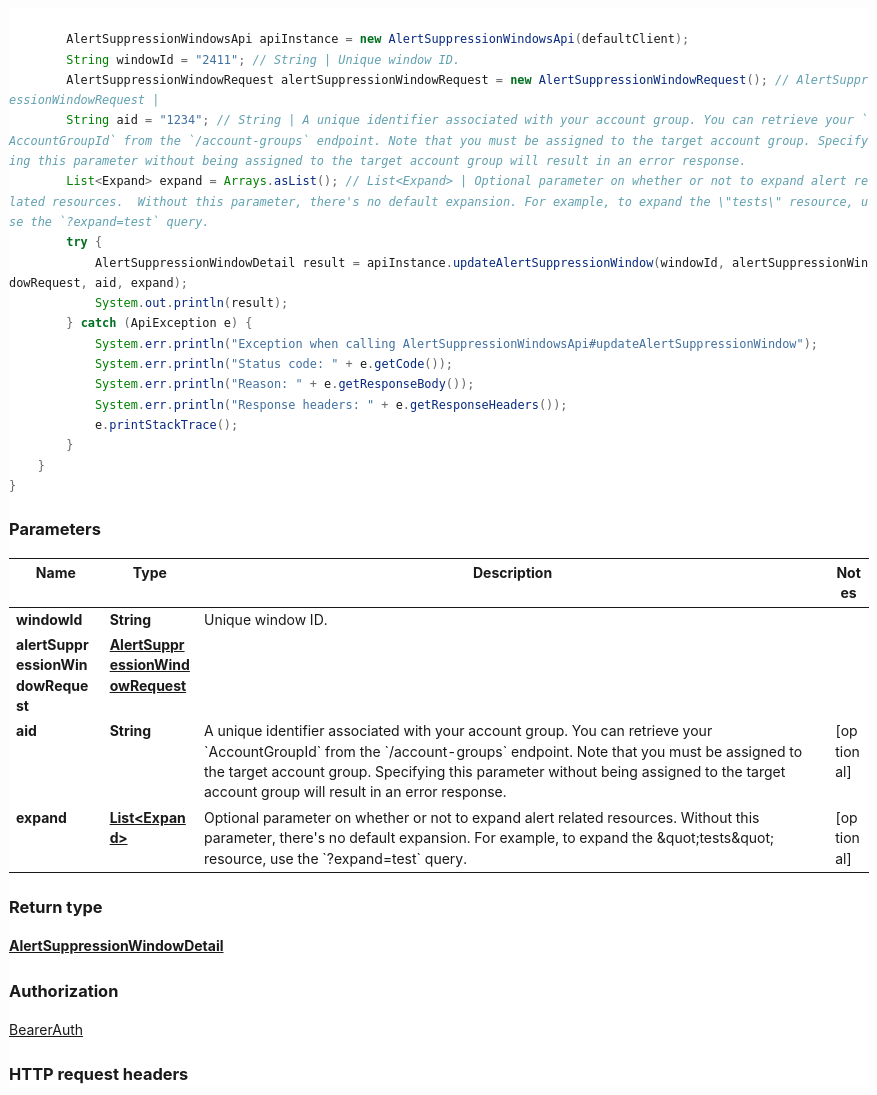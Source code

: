 ```java

        AlertSuppressionWindowsApi apiInstance = new AlertSuppressionWindowsApi(defaultClient);
        String windowId = "2411"; // String | Unique window ID.
        AlertSuppressionWindowRequest alertSuppressionWindowRequest = new AlertSuppressionWindowRequest(); // AlertSuppressionWindowRequest | 
        String aid = "1234"; // String | A unique identifier associated with your account group. You can retrieve your `AccountGroupId` from the `/account-groups` endpoint. Note that you must be assigned to the target account group. Specifying this parameter without being assigned to the target account group will result in an error response.
        List<Expand> expand = Arrays.asList(); // List<Expand> | Optional parameter on whether or not to expand alert related resources.  Without this parameter, there's no default expansion. For example, to expand the \"tests\" resource, use the `?expand=test` query.
        try {
            AlertSuppressionWindowDetail result = apiInstance.updateAlertSuppressionWindow(windowId, alertSuppressionWindowRequest, aid, expand);
            System.out.println(result);
        } catch (ApiException e) {
            System.err.println("Exception when calling AlertSuppressionWindowsApi#updateAlertSuppressionWindow");
            System.err.println("Status code: " + e.getCode());
            System.err.println("Reason: " + e.getResponseBody());
            System.err.println("Response headers: " + e.getResponseHeaders());
            e.printStackTrace();
        }
    }
}
```

### Parameters


| Name | Type | Description  | Notes |
|------------- | ------------- | ------------- | -------------|
| **windowId** | **String**| Unique window ID. | |
| **alertSuppressionWindowRequest** | [**AlertSuppressionWindowRequest**](AlertSuppressionWindowRequest.md)|  | |
| **aid** | **String**| A unique identifier associated with your account group. You can retrieve your &#x60;AccountGroupId&#x60; from the &#x60;/account-groups&#x60; endpoint. Note that you must be assigned to the target account group. Specifying this parameter without being assigned to the target account group will result in an error response. | [optional] |
| **expand** | [**List&lt;Expand&gt;**](Expand.md)| Optional parameter on whether or not to expand alert related resources.  Without this parameter, there&#39;s no default expansion. For example, to expand the \&quot;tests\&quot; resource, use the &#x60;?expand&#x3D;test&#x60; query. | [optional] |

### Return type

[**AlertSuppressionWindowDetail**](AlertSuppressionWindowDetail.md)


### Authorization

[BearerAuth](../README.md#BearerAuth)

### HTTP request headers
